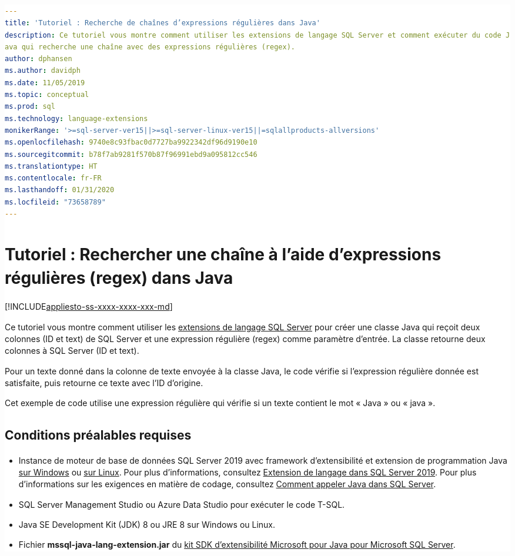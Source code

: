 ```yaml
---
title: 'Tutoriel : Recherche de chaînes d’expressions régulières dans Java'
description: Ce tutoriel vous montre comment utiliser les extensions de langage SQL Server et comment exécuter du code Java qui recherche une chaîne avec des expressions régulières (regex).
author: dphansen
ms.author: davidph
ms.date: 11/05/2019
ms.topic: conceptual
ms.prod: sql
ms.technology: language-extensions
monikerRange: '>=sql-server-ver15||>=sql-server-linux-ver15||=sqlallproducts-allversions'
ms.openlocfilehash: 9740e8c93fbac0d7727ba9922342df96d9190e10
ms.sourcegitcommit: b78f7ab9281f570b87f96991ebd9a095812cc546
ms.translationtype: HT
ms.contentlocale: fr-FR
ms.lasthandoff: 01/31/2020
ms.locfileid: "73658789"
---
```

# <a name="tutorial-search-for-a-string-using-regular-expressions-regex-in-java"></a>Tutoriel : Rechercher une chaîne à l’aide d’expressions régulières (regex) dans Java
[!INCLUDE[appliesto-ss-xxxx-xxxx-xxx-md](../../includes/appliesto-ss-xxxx-xxxx-xxx-md.md)]

Ce tutoriel vous montre comment utiliser les [extensions de langage SQL Server](../language-extensions-overview.md) pour créer une classe Java qui reçoit deux colonnes (ID et text) de SQL Server et une expression régulière (regex) comme paramètre d’entrée. La classe retourne deux colonnes à SQL Server (ID et text).

Pour un texte donné dans la colonne de texte envoyée à la classe Java, le code vérifie si l’expression régulière donnée est satisfaite, puis retourne ce texte avec l’ID d’origine.

Cet exemple de code utilise une expression régulière qui vérifie si un texte contient le mot « Java » ou « java ».

## <a name="prerequisites"></a>Conditions préalables requises

+ Instance de moteur de base de données SQL Server 2019 avec framework d’extensibilité et extension de programmation Java [sur Windows](../install/install-sql-server-language-extensions-on-windows.md) ou [sur Linux](https://docs.microsoft.com/sql/linux/sql-server-linux-setup-language-extensions). Pour plus d’informations, consultez [Extension de langage dans SQL Server 2019](../language-extensions-overview.md). Pour plus d’informations sur les exigences en matière de codage, consultez [Comment appeler Java dans SQL Server](../how-to/call-java-from-sql.md).

+ SQL Server Management Studio ou Azure Data Studio pour exécuter le code T-SQL.

+ Java SE Development Kit (JDK) 8 ou JRE 8 sur Windows ou Linux.

+ Fichier **mssql-java-lang-extension.jar** du [kit SDK d’extensibilité Microsoft pour Java pour Microsoft SQL Server](../how-to/extensibility-sdk-java-sql-server.md).
